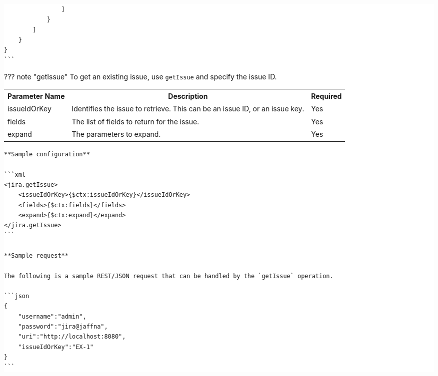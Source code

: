                    ]
                }
            ]
        }
    }
    ```

??? note "getIssue"
    To get an existing issue, use `getIssue` and specify the issue ID.
    <table>
        <tr>
            <th>Parameter Name</th>
            <th>Description</th>
            <th>Required</th>
        </tr>
        <tr>
            <td>issueIdOrKey</td>
            <td>Identifies the issue to retrieve. This can be an issue ID, or an issue key.</td>
            <td>Yes</td>
        </tr>
        <tr>
            <td>fields</td>
            <td>The list of fields to return for the issue.</td>
            <td>Yes</td>
        </tr>
        <tr>
            <td>expand</td>
            <td>The parameters to expand.</td>
            <td>Yes</td>
        </tr>
    </table>

    **Sample configuration**
    
    ```xml
    <jira.getIssue>
        <issueIdOrKey>{$ctx:issueIdOrKey}</issueIdOrKey>
        <fields>{$ctx:fields}</fields>
        <expand>{$ctx:expand}</expand>
    </jira.getIssue>
    ```
    
    **Sample request**

    The following is a sample REST/JSON request that can be handled by the `getIssue` operation.
    
    ```json
    {
        "username":"admin",
        "password":"jira@jaffna",
        "uri":"http://localhost:8080",
        "issueIdOrKey":"EX-1"
    }
    ```
